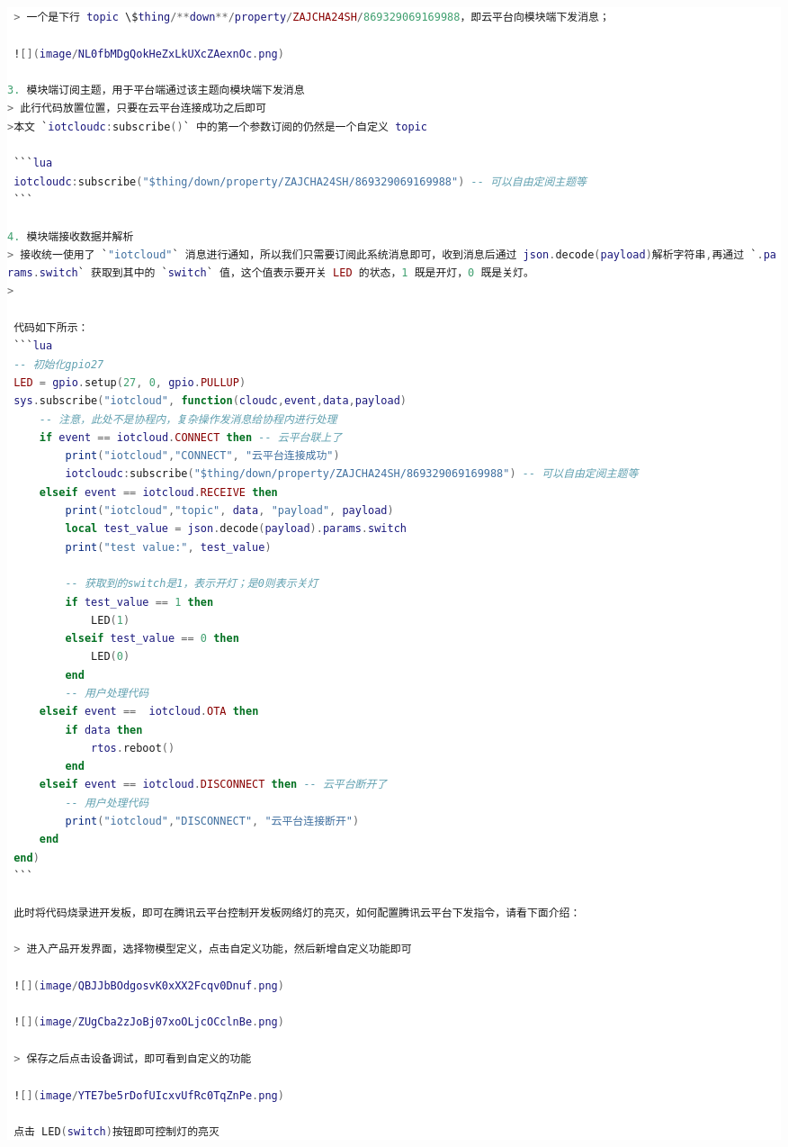    ```lua
    > 一个是下行 topic \$thing/**down**/property/ZAJCHA24SH/869329069169988，即云平台向模块端下发消息；

    ![](image/NL0fbMDgQokHeZxLkUXcZAexnOc.png)

3. 模块端订阅主题，用于平台端通过该主题向模块端下发消息
   > 此行代码放置位置，只要在云平台连接成功之后即可
   >本文 `iotcloudc:subscribe()` 中的第一个参数订阅的仍然是一个自定义 topic

    ```lua
    iotcloudc:subscribe("$thing/down/property/ZAJCHA24SH/869329069169988") -- 可以自由定阅主题等
    ```

4. 模块端接收数据并解析
   > 接收统一使用了 `"iotcloud"` 消息进行通知，所以我们只需要订阅此系统消息即可，收到消息后通过 json.decode(payload)解析字符串,再通过 `.params.switch` 获取到其中的 `switch` 值，这个值表示要开关 LED 的状态，1 既是开灯，0 既是关灯。
   >

    代码如下所示：
    ```lua
    -- 初始化gpio27
    LED = gpio.setup(27, 0, gpio.PULLUP)
    sys.subscribe("iotcloud", function(cloudc,event,data,payload)
        -- 注意，此处不是协程内，复杂操作发消息给协程内进行处理
        if event == iotcloud.CONNECT then -- 云平台联上了
            print("iotcloud","CONNECT", "云平台连接成功")
            iotcloudc:subscribe("$thing/down/property/ZAJCHA24SH/869329069169988") -- 可以自由定阅主题等
        elseif event == iotcloud.RECEIVE then
            print("iotcloud","topic", data, "payload", payload)
            local test_value = json.decode(payload).params.switch
            print("test value:", test_value)

            -- 获取到的switch是1，表示开灯；是0则表示关灯
            if test_value == 1 then
                LED(1)
            elseif test_value == 0 then
                LED(0)
            end
            -- 用户处理代码
        elseif event ==  iotcloud.OTA then
            if data then
                rtos.reboot()
            end
        elseif event == iotcloud.DISCONNECT then -- 云平台断开了
            -- 用户处理代码
            print("iotcloud","DISCONNECT", "云平台连接断开")
        end
    end)
    ```

    此时将代码烧录进开发板，即可在腾讯云平台控制开发板网络灯的亮灭，如何配置腾讯云平台下发指令，请看下面介绍：

    > 进入产品开发界面，选择物模型定义，点击自定义功能，然后新增自定义功能即可

    ![](image/QBJJbBOdgosvK0xXX2Fcqv0Dnuf.png)

    ![](image/ZUgCba2zJoBj07xoOLjcOCclnBe.png)

    > 保存之后点击设备调试，即可看到自定义的功能

    ![](image/YTE7be5rDofUIcxvUfRc0TqZnPe.png)

    点击 LED(switch)按钮即可控制灯的亮灭

   ```